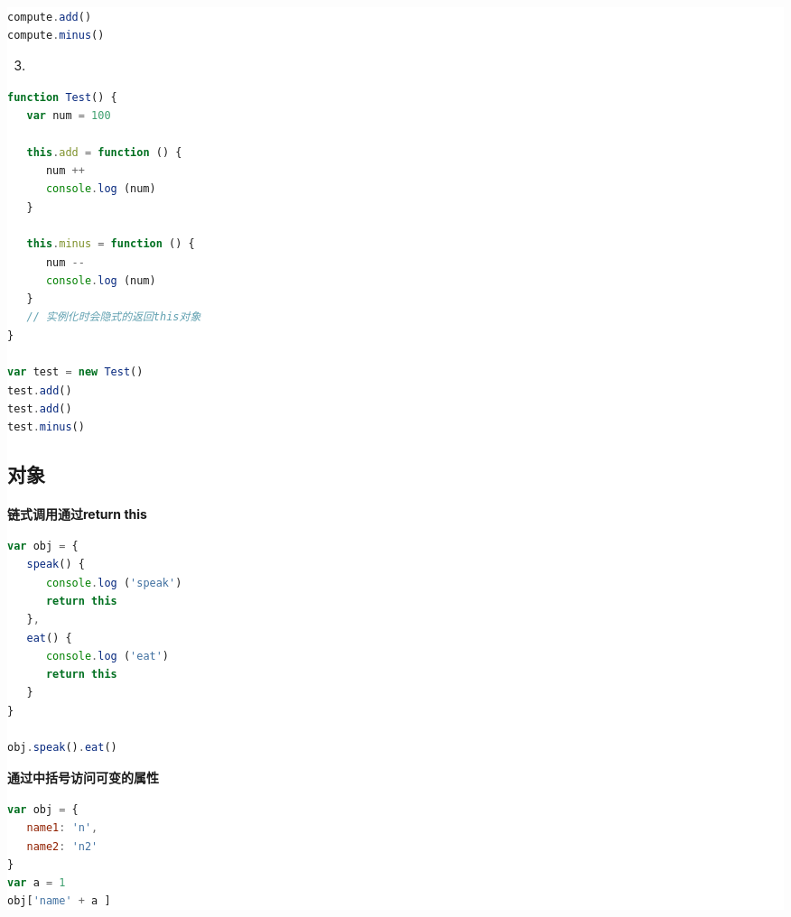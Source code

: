 ```js
compute.add()
compute.minus()

```

3. 
``` js
function Test() {
   var num = 100

   this.add = function () {
      num ++
      console.log (num)
   }

   this.minus = function () {
      num --
      console.log (num)
   }
   // 实例化时会隐式的返回this对象
}

var test = new Test()
test.add()
test.add()
test.minus()
```

## 对象

**链式调用通过return this**

```js
var obj = {
   speak() {
      console.log ('speak')
      return this
   },
   eat() {
      console.log ('eat')
      return this
   }
}

obj.speak().eat()
```

**通过中括号访问可变的属性**

``` js
var obj = {
   name1: 'n',
   name2: 'n2'
}
var a = 1
obj['name' + a ]
```
